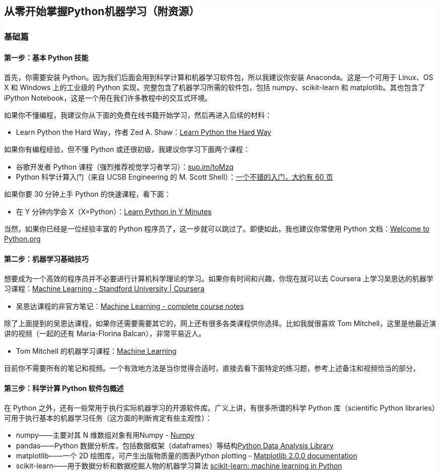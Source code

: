## 从零开始掌握Python机器学习（附资源）



### 基础篇



#### 第一步：基本 Python 技能

首先，你需要安装 Python。因为我们后面会用到科学计算和机器学习软件包，所以我建议你安装 Anaconda。这是一个可用于 Linux、OS X 和 Windows 上的工业级的 Python 实现，完整包含了机器学习所需的软件包，包括 numpy、scikit-learn 和 matplotlib。其也包含了 iPython Notebook，这是一个用在我们许多教程中的交互式环境。

如果你不懂编程，我建议你从下面的免费在线书籍开始学习，然后再进入后续的材料：

- Learn Python the Hard Way，作者 Zed A. Shaw：[Learn Python the Hard Way](https://learnpythonthehardway.org/book/ )

如果你有编程经验，但不懂 Python 或还很初级，我建议你学习下面两个课程：

- 谷歌开发者 Python 课程（强烈推荐视觉学习者学习）：[suo.im/toMzq](http://suo.im/toMzq)
- Python 科学计算入门（来自 UCSB Engineering 的 M. Scott Shell）：[一个不错的入门，大约有 60 页](http://suo.im/2cXycM )

如果你要 30 分钟上手 Python 的快速课程，看下面：

- 在 Y 分钟内学会 X（X=Python）：[Learn Python in Y Minutes](http://suo.im/zm6qX )

当然，如果你已经是一位经验丰富的 Python 程序员了，这一步就可以跳过了。即便如此，我也建议你常使用 Python 文档：[Welcome to Python.org](https://www.python.org/doc/ )



#### 第二步：机器学习基础技巧

 想要成为一个高效的程序员并不必要进行计算机科学理论的学习。如果你有时间和兴趣，你现在就可以去 Coursera 上学习吴恩达的机器学习课程：[Machine Learning - Standford University | Coursera](http://suo.im/2o1uD )

- 吴恩达课程的非官方笔记：[Machine Learning - complete course notes](http://www.holehouse.org/mlclass/) 

除了上面提到的吴恩达课程，如果你还需要需要其它的，网上还有很多各类课程供你选择。比如我就很喜欢 Tom Mitchell，这里是他最近演讲的视频（一起的还有 Maria-Florina Balcan），非常平易近人。

- Tom Mitchell 的机器学习课程：[Machine Learning](http://suo.im/497arw )

目前你不需要所有的笔记和视频。一个有效地方法是当你觉得合适时，直接去看下面特定的练习题，参考上述备注和视频恰当的部分，



#### 第三步：科学计算 Python 软件包概述

在 Python 之外，还有一些常用于执行实际机器学习的开源软件库。广义上讲，有很多所谓的科学 Python 库（scientific Python libraries）可用于执行基本的机器学习任务（这方面的判断肯定有些主观性）：

- numpy——主要对其 N 维数组对象有用Numpy - [Numpy](http://www.numpy.org/)
- pandas——Python 数据分析库，包括数据框架（dataframes）等结构[Python Data Analysis Library](http://pandas.pydata.org/)
- matplotlib——一个 2D 绘图库，可产生出版物质量的图表Python plotting - [Matplotlib 2.0.0 documentation](http://matplotlib.org/)
- scikit-learn——用于数据分析和数据挖掘人物的机器学习算法 [scikit-learn: machine learning in Python](http://scikit-learn.org/stable/)
